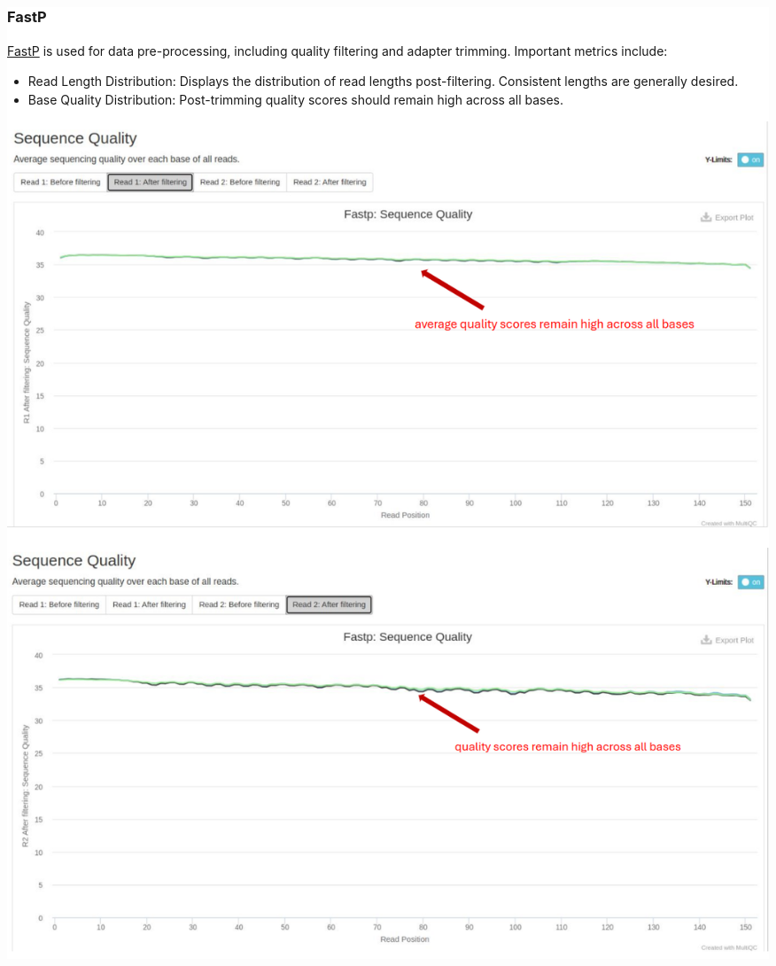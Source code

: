### FastP

[FastP](https://github.com/OpenGene/fastp) is used for data pre-processing, including quality filtering and adapter trimming. Important metrics include:
- Read Length Distribution: Displays the distribution of read lengths post-filtering. Consistent lengths are generally desired.
- Base Quality Distribution: Post-trimming quality scores should remain high across all bases.

![Sequence Quality R1](../images/aladdin-genomics/fastp-qual-r1.png)

![Sequence Quality R2](../images/aladdin-genomics/fastp-qual-r2.png)
